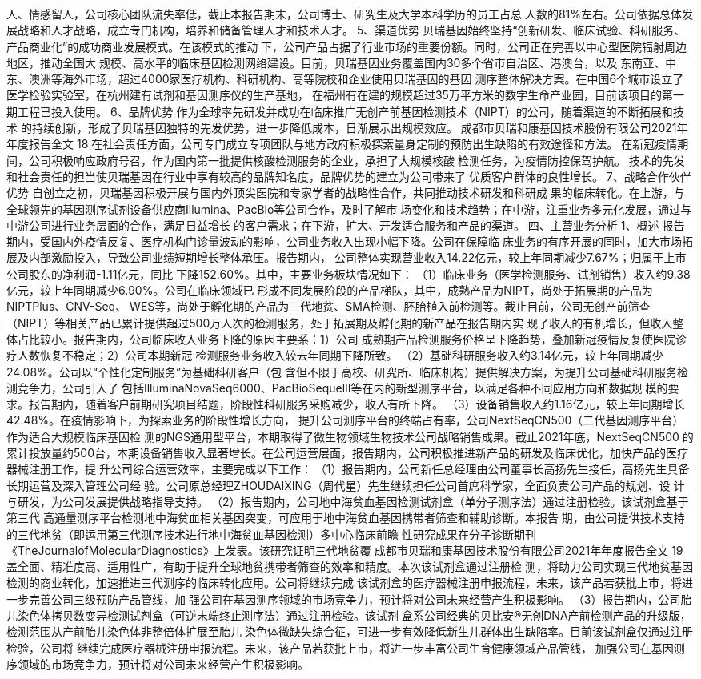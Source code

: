 人、情感留人，公司核心团队流失率低，截止本报告期末，公司博士、研究生及大学本科学历的员工占总
人数的81%左右。公司依据总体发展战略和人才战略，成立专门机构，培养和储备管理人才和技术人才。
5、渠道优势
贝瑞基因始终坚持“创新研发、临床试验、科研服务、产品商业化”的成功商业发展模式。在该模式的推动
下，公司产品占据了行业市场的重要份额。同时，公司正在完善以中心型医院辐射周边地区，推动全国大
规模、高水平的临床基因检测网络建设。目前，贝瑞基因业务覆盖国内30多个省市自治区、港澳台，以及
东南亚、中东、澳洲等海外市场，超过4000家医疗机构、科研机构、高等院校和企业使用贝瑞基因的基因
测序整体解决方案。在中国6个城市设立了医学检验实验室，在杭州建有试剂和基因测序仪的生产基地，
在福州有在建的规模超过35万平方米的数字生命产业园，目前该项目的第一期工程已投入使用。
6、品牌优势
作为全球率先研发并成功在临床推广无创产前基因检测技术（NIPT）的公司，随着渠道的不断拓展和技术
的持续创新，形成了贝瑞基因独特的先发优势，进一步降低成本，日渐展示出规模效应。
成都市贝瑞和康基因技术股份有限公司2021年年度报告全文
18
在社会责任方面，公司专门成立专项团队与地方政府积极探索量身定制的预防出生缺陷的有效途径和方法。
在新冠疫情期间，公司积极响应政府号召，作为国内第一批提供核酸检测服务的企业，承担了大规模核酸
检测任务，为疫情防控保驾护航。
技术的先发和社会责任的担当使贝瑞基因在行业中享有较高的品牌知名度，品牌优势的建立为公司带来了
优质客户群体的良性增长。
7、战略合作伙伴优势
自创立之初，贝瑞基因积极开展与国内外顶尖医院和专家学者的战略性合作，共同推动技术研发和科研成
果的临床转化。在上游，与全球领先的基因测序试剂设备供应商Illumina、PacBio等公司合作，及时了解市
场变化和技术趋势；在中游，注重业务多元化发展，通过与中游公司进行业务层面的合作，满足日益增长
的客户需求；在下游，扩大、开发适合服务和产品的渠道。
四、主营业务分析
1、概述
报告期内，受国内外疫情反复、医疗机构门诊量波动的影响，公司业务收入出现小幅下降。公司在保障临
床业务的有序开展的同时，加大市场拓展及内部激励投入，导致公司业绩短期增长整体承压。报告期内，
公司整体实现营业收入14.22亿元，较上年同期减少7.67%；归属于上市公司股东的净利润-1.11亿元，同比
下降152.60%。其中，主要业务板块情况如下：
（1）临床业务（医学检测服务、试剂销售）收入约9.38亿元，较上年同期减少6.90%。公司在临床领域已
形成不同发展阶段的产品梯队，其中，成熟产品为NIPT，尚处于拓展期的产品为NIPTPlus、CNV-Seq、
WES等，尚处于孵化期的产品为三代地贫、SMA检测、胚胎植入前检测等。截止目前，公司无创产前筛查
（NIPT）等相关产品已累计提供超过500万人次的检测服务，处于拓展期及孵化期的新产品在报告期内实
现了收入的有机增长，但收入整体占比较小。报告期内，公司临床收入业务下降的原因主要系：1）公司
成熟期产品检测服务价格呈下降趋势，叠加新冠疫情反复使医院诊疗人数恢复不稳定；2）公司本期新冠
检测服务业务收入较去年同期下降所致。
（2）基础科研服务收入约3.14亿元，较上年同期减少24.08%。公司以“个性化定制服务”为基础科研客户（包
含但不限于高校、研究所、临床机构）提供解决方案，为提升公司基础科研服务检测竞争力，公司引入了
包括IlluminaNovaSeq6000、PacBioSequelⅡ等在内的新型测序平台，以满足各种不同应用方向和数据规
模的要求。报告期内，随着客户前期研究项目结题，阶段性科研服务采购减少，收入有所下降。
（3）设备销售收入约1.16亿元，较上年同期增长42.48%。在疫情影响下，为探索业务的阶段性增长方向，
提升公司测序平台的终端占有率，公司NextSeqCN500（二代基因测序平台）作为适合大规模临床基因检
测的NGS通用型平台，本期取得了微生物领域生物技术公司战略销售成果。截止2021年底，NextSeqCN500
的累计投放量约500台，本期设备销售收入显著增长。在公司运营层面，报告期内，公司积极推进新产品的研发及临床优化，加快产品的医疗器械注册工作，提
升公司综合运营效率，主要完成以下工作：
（1）报告期内，公司新任总经理由公司董事长高扬先生接任，高扬先生具备长期运营及深入管理公司经
验。公司原总经理ZHOUDAIXING（周代星）先生继续担任公司首席科学家，全面负责公司产品的规划、设
计与研发，为公司发展提供战略指导支持。
（2）报告期内，公司地中海贫血基因检测试剂盒（单分子测序法）通过注册检验。该试剂盒基于第三代
高通量测序平台检测地中海贫血相关基因突变，可应用于地中海贫血基因携带者筛查和辅助诊断。本报告
期，由公司提供技术支持的三代地贫（即运用第三代测序技术进行地中海贫血基因检测）多中心临床前瞻
性研究成果在分子诊断期刊《TheJournalofMolecularDiagnostics》上发表。该研究证明三代地贫覆
成都市贝瑞和康基因技术股份有限公司2021年年度报告全文
19
盖全面、精准度高、适用性广，有助于提升全球地贫携带者筛查的效率和精度。本次该试剂盒通过注册检
测，将助力公司实现三代地贫基因检测的商业转化，加速推进三代测序的临床转化应用。公司将继续完成
该试剂盒的医疗器械注册申报流程，未来，该产品若获批上市，将进一步完善公司三级预防产品管线，加
强公司在基因测序领域的市场竞争力，预计将对公司未来经营产生积极影响。
（3）报告期内，公司胎儿染色体拷贝数变异检测试剂盒（可逆末端终止测序法）通过注册检验。该试剂
盒系公司经典的贝比安®无创DNA产前检测产品的升级版，检测范围从产前胎儿染色体非整倍体扩展至胎儿
染色体微缺失综合征，可进一步有效降低新生儿群体出生缺陷率。目前该试剂盒仅通过注册检验，公司将
继续完成医疗器械注册申报流程。未来，该产品若获批上市，将进一步丰富公司生育健康领域产品管线，
加强公司在基因测序领域的市场竞争力，预计将对公司未来经营产生积极影响。